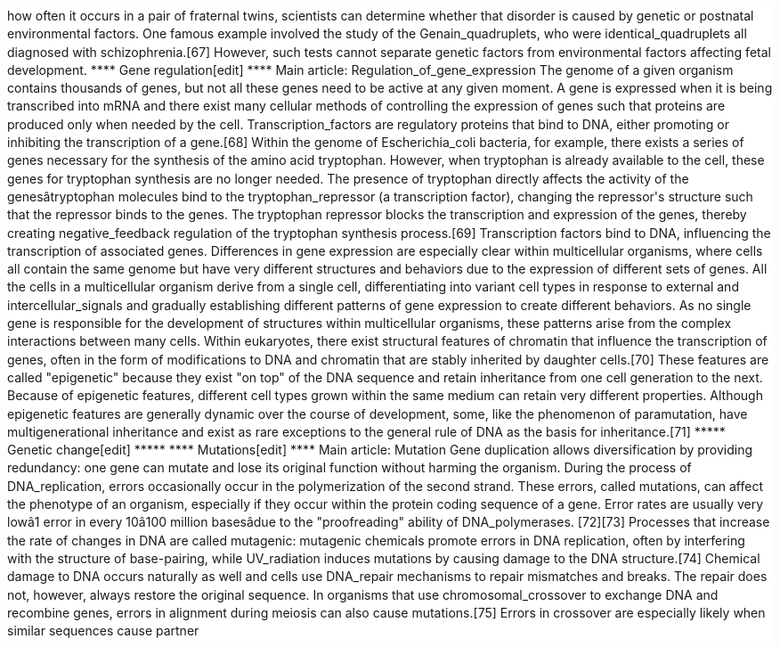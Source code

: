how often it occurs in a pair of fraternal twins, scientists can determine
whether that disorder is caused by genetic or postnatal environmental factors.
One famous example involved the study of the Genain_quadruplets, who were
identical_quadruplets all diagnosed with schizophrenia.[67] However, such tests
cannot separate genetic factors from environmental factors affecting fetal
development.
**** Gene regulation[edit] ****
Main article: Regulation_of_gene_expression
The genome of a given organism contains thousands of genes, but not all these
genes need to be active at any given moment. A gene is expressed when it is
being transcribed into mRNA and there exist many cellular methods of
controlling the expression of genes such that proteins are produced only when
needed by the cell. Transcription_factors are regulatory proteins that bind to
DNA, either promoting or inhibiting the transcription of a gene.[68] Within the
genome of Escherichia_coli bacteria, for example, there exists a series of
genes necessary for the synthesis of the amino acid tryptophan. However, when
tryptophan is already available to the cell, these genes for tryptophan
synthesis are no longer needed. The presence of tryptophan directly affects the
activity of the genesâtryptophan molecules bind to the tryptophan_repressor
(a transcription factor), changing the repressor's structure such that the
repressor binds to the genes. The tryptophan repressor blocks the transcription
and expression of the genes, thereby creating negative_feedback regulation of
the tryptophan synthesis process.[69]
Transcription factors bind to DNA, influencing the transcription of associated
genes.
Differences in gene expression are especially clear within multicellular
organisms, where cells all contain the same genome but have very different
structures and behaviors due to the expression of different sets of genes. All
the cells in a multicellular organism derive from a single cell,
differentiating into variant cell types in response to external and
intercellular_signals and gradually establishing different patterns of gene
expression to create different behaviors. As no single gene is responsible for
the development of structures within multicellular organisms, these patterns
arise from the complex interactions between many cells.
Within eukaryotes, there exist structural features of chromatin that influence
the transcription of genes, often in the form of modifications to DNA and
chromatin that are stably inherited by daughter cells.[70] These features are
called "epigenetic" because they exist "on top" of the DNA sequence and retain
inheritance from one cell generation to the next. Because of epigenetic
features, different cell types grown within the same medium can retain very
different properties. Although epigenetic features are generally dynamic over
the course of development, some, like the phenomenon of paramutation, have
multigenerational inheritance and exist as rare exceptions to the general rule
of DNA as the basis for inheritance.[71]
***** Genetic change[edit] *****
**** Mutations[edit] ****
Main article: Mutation
Gene duplication allows diversification by providing redundancy: one gene can
mutate and lose its original function without harming the organism.
During the process of DNA_replication, errors occasionally occur in the
polymerization of the second strand. These errors, called mutations, can affect
the phenotype of an organism, especially if they occur within the protein
coding sequence of a gene. Error rates are usually very lowâ1 error in every
10â100 million basesâdue to the "proofreading" ability of DNA_polymerases.
[72][73] Processes that increase the rate of changes in DNA are called
mutagenic: mutagenic chemicals promote errors in DNA replication, often by
interfering with the structure of base-pairing, while UV_radiation induces
mutations by causing damage to the DNA structure.[74] Chemical damage to DNA
occurs naturally as well and cells use DNA_repair mechanisms to repair
mismatches and breaks. The repair does not, however, always restore the
original sequence.
In organisms that use chromosomal_crossover to exchange DNA and recombine
genes, errors in alignment during meiosis can also cause mutations.[75] Errors
in crossover are especially likely when similar sequences cause partner